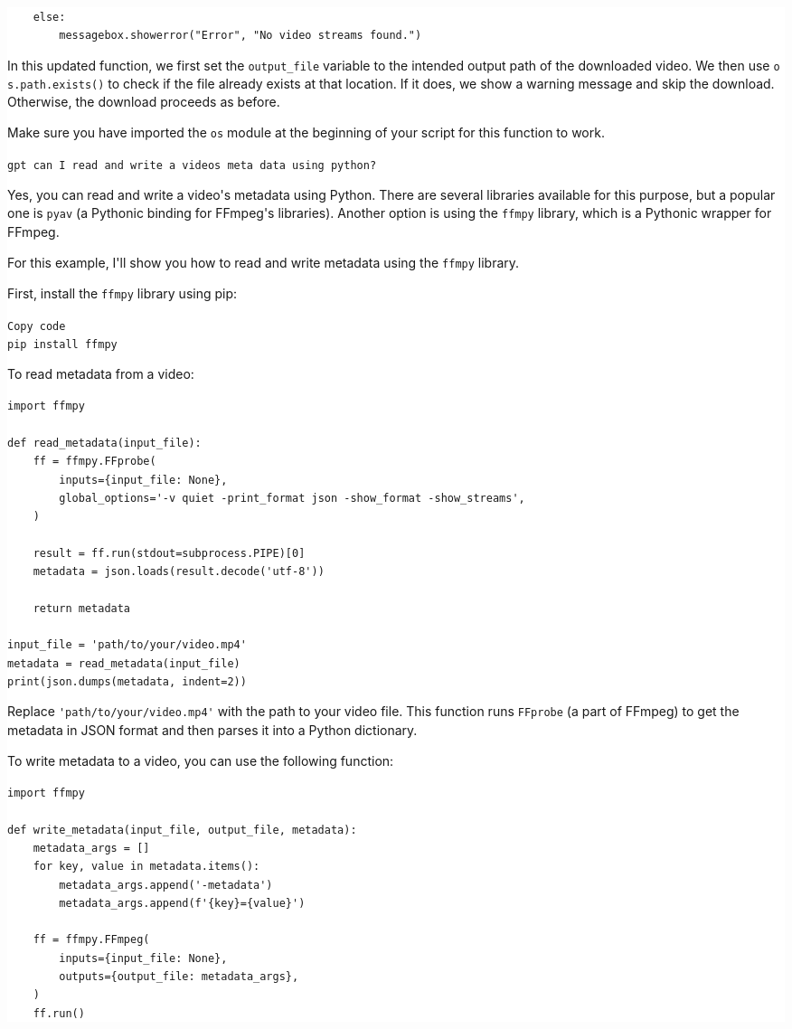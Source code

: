 ```
    else:
        messagebox.showerror("Error", "No video streams found.")
```

In this updated function, we first set the `output_file` variable to the intended output path of the downloaded video. We then use `os.path.exists()` to check if the file already exists at that location. If it does, we show a warning message and skip the download. Otherwise, the download proceeds as before.

Make sure you have imported the `os` module at the beginning of your script for this function to work.


```
gpt can I read and write a videos meta data using python?
```

Yes, you can read and write a video's metadata using Python. There are several libraries available for this purpose, but a popular one is `pyav` (a Pythonic binding for FFmpeg's libraries). Another option is using the `ffmpy` library, which is a Pythonic wrapper for FFmpeg.

For this example, I'll show you how to read and write metadata using the `ffmpy` library.

First, install the `ffmpy` library using pip:

```
Copy code
pip install ffmpy
```

To read metadata from a video:

```
import ffmpy

def read_metadata(input_file):
    ff = ffmpy.FFprobe(
        inputs={input_file: None},
        global_options='-v quiet -print_format json -show_format -show_streams',
    )

    result = ff.run(stdout=subprocess.PIPE)[0]
    metadata = json.loads(result.decode('utf-8'))

    return metadata

input_file = 'path/to/your/video.mp4'
metadata = read_metadata(input_file)
print(json.dumps(metadata, indent=2))
```

Replace `'path/to/your/video.mp4'` with the path to your video file. This function runs `FFprobe` (a part of FFmpeg) to get the metadata in JSON format and then parses it into a Python dictionary.

To write metadata to a video, you can use the following function:

```
import ffmpy

def write_metadata(input_file, output_file, metadata):
    metadata_args = []
    for key, value in metadata.items():
        metadata_args.append('-metadata')
        metadata_args.append(f'{key}={value}')

    ff = ffmpy.FFmpeg(
        inputs={input_file: None},
        outputs={output_file: metadata_args},
    )
    ff.run()
```